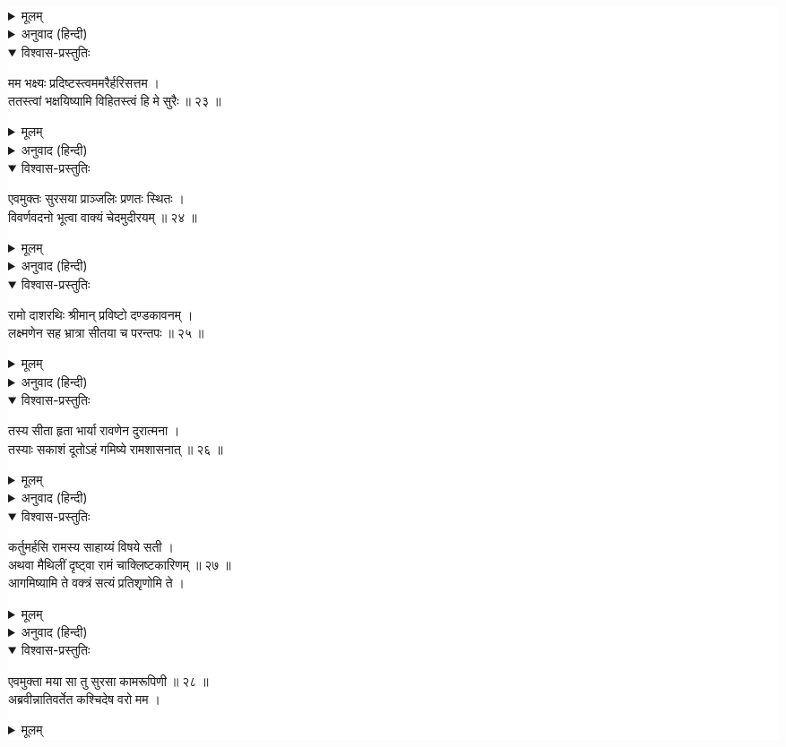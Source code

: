 <details><summary>मूलम्</summary></details>

<details><summary>अनुवाद (हिन्दी)</summary></details>

<details open><summary>विश्वास-प्रस्तुतिः</summary>

मम भक्ष्यः प्रदिष्टस्त्वममरैर्हरिसत्तम ।  
ततस्त्वां भक्षयिष्यामि विहितस्त्वं हि मे सुरैः ॥ २३ ॥
</details>

<details><summary>मूलम्</summary></details>

<details><summary>अनुवाद (हिन्दी)</summary></details>

<details open><summary>विश्वास-प्रस्तुतिः</summary>

एवमुक्तः सुरसया प्राञ्जलिः प्रणतः स्थितः ।  
विवर्णवदनो भूत्वा वाक्यं चेदमुदीरयम् ॥ २४ ॥
</details>

<details><summary>मूलम्</summary></details>

<details><summary>अनुवाद (हिन्दी)</summary></details>

<details open><summary>विश्वास-प्रस्तुतिः</summary>

रामो दाशरथिः श्रीमान् प्रविष्टो दण्डकावनम् ।  
लक्ष्मणेन सह भ्रात्रा सीतया च परन्तपः ॥ २५ ॥
</details>

<details><summary>मूलम्</summary></details>

<details><summary>अनुवाद (हिन्दी)</summary></details>

<details open><summary>विश्वास-प्रस्तुतिः</summary>

तस्य सीता हृता भार्या रावणेन दुरात्मना ।  
तस्याः सकाशं दूतोऽहं गमिष्ये रामशासनात् ॥ २६ ॥
</details>

<details><summary>मूलम्</summary></details>

<details><summary>अनुवाद (हिन्दी)</summary></details>

<details open><summary>विश्वास-प्रस्तुतिः</summary>

कर्तुमर्हसि रामस्य साहाय्यं विषये सती ।  
अथवा मैथिलीं दृष्ट्वा रामं चाक्लिष्टकारिणम् ॥ २७ ॥  
आगमिष्यामि ते वक्त्रं सत्यं प्रतिशृणोमि ते ।
</details>

<details><summary>मूलम्</summary></details>

<details><summary>अनुवाद (हिन्दी)</summary></details>

<details open><summary>विश्वास-प्रस्तुतिः</summary>

एवमुक्ता मया सा तु सुरसा कामरूपिणी ॥ २८ ॥  
अब्रवीन्नातिवर्तेत कश्चिदेष वरो मम ।
</details>

<details><summary>मूलम्</summary></details>
